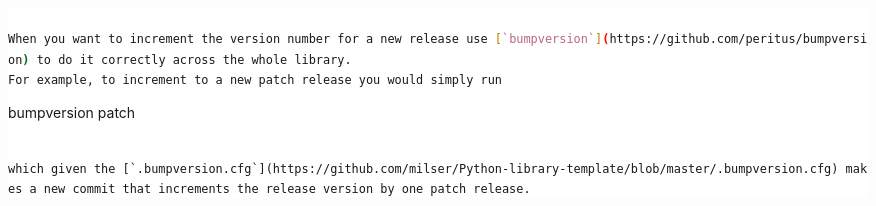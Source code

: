    ```bash

When you want to increment the version number for a new release use [`bumpversion`](https://github.com/peritus/bumpversion) to do it correctly across the whole library.
For example, to increment to a new patch release you would simply run

```
bumpversion patch
```

which given the [`.bumpversion.cfg`](https://github.com/milser/Python-library-template/blob/master/.bumpversion.cfg) makes a new commit that increments the release version by one patch release.

